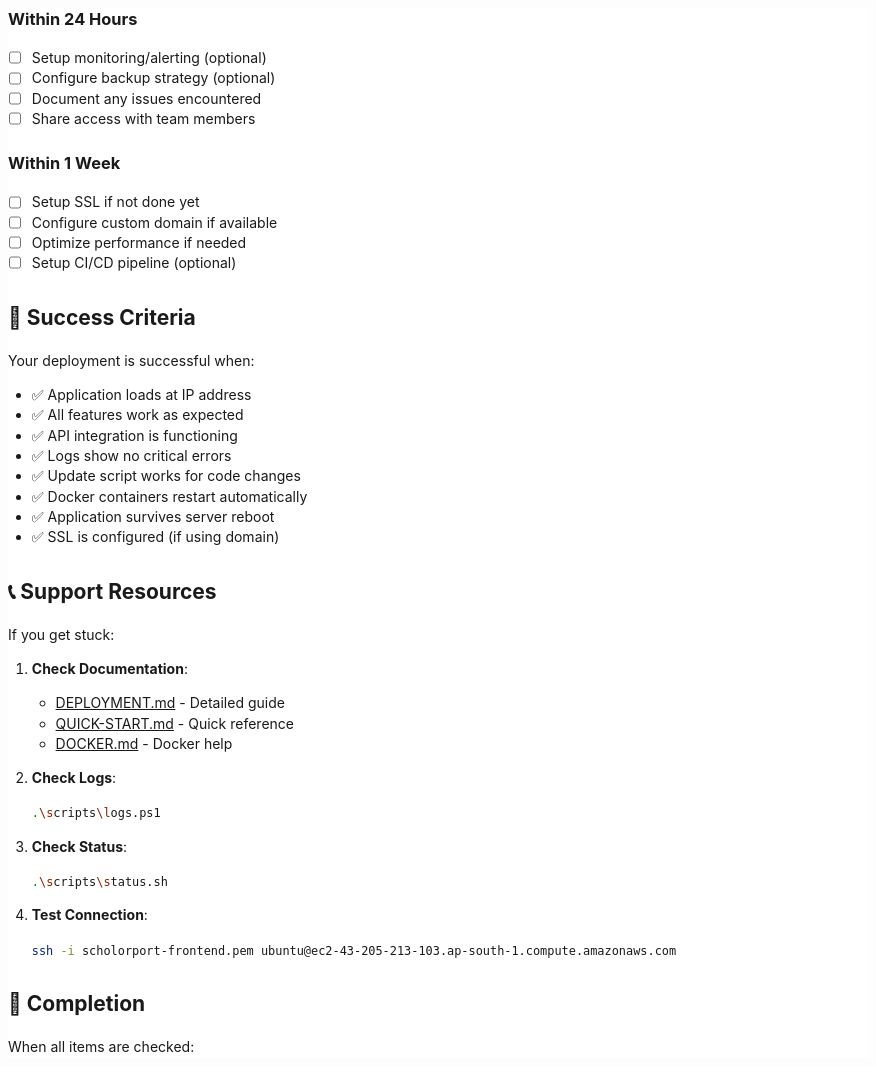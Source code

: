 ### Within 24 Hours
- [ ] Setup monitoring/alerting (optional)
- [ ] Configure backup strategy (optional)
- [ ] Document any issues encountered
- [ ] Share access with team members

### Within 1 Week
- [ ] Setup SSL if not done yet
- [ ] Configure custom domain if available
- [ ] Optimize performance if needed
- [ ] Setup CI/CD pipeline (optional)

## 🎯 Success Criteria

Your deployment is successful when:

- ✅ Application loads at IP address
- ✅ All features work as expected
- ✅ API integration is functioning
- ✅ Logs show no critical errors
- ✅ Update script works for code changes
- ✅ Docker containers restart automatically
- ✅ Application survives server reboot
- ✅ SSL is configured (if using domain)

## 📞 Support Resources

If you get stuck:

1. **Check Documentation**:
   - [DEPLOYMENT.md](./DEPLOYMENT.md) - Detailed guide
   - [QUICK-START.md](./QUICK-START.md) - Quick reference
   - [DOCKER.md](./DOCKER.md) - Docker help

2. **Check Logs**:
   ```bash
   .\scripts\logs.ps1
   ```

3. **Check Status**:
   ```bash
   .\scripts\status.sh
   ```

4. **Test Connection**:
   ```bash
   ssh -i scholorport-frontend.pem ubuntu@ec2-43-205-213-103.ap-south-1.compute.amazonaws.com
   ```

## 🎉 Completion

When all items are checked:
